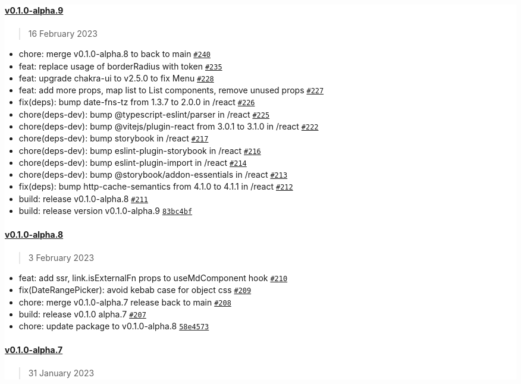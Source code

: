 #### [v0.1.0-alpha.9](https://github.com/opengovsg/design-system/compare/v0.1.0-alpha.8...v0.1.0-alpha.9)

> 16 February 2023

- chore: merge v0.1.0-alpha.8 to back to main [`#240`](https://github.com/opengovsg/design-system/pull/240)
- feat: replace usage of borderRadius with token [`#235`](https://github.com/opengovsg/design-system/pull/235)
- feat: upgrade chakra-ui to v2.5.0 to fix Menu [`#228`](https://github.com/opengovsg/design-system/pull/228)
- feat: add more props, map list to List components, remove unused props [`#227`](https://github.com/opengovsg/design-system/pull/227)
- fix(deps): bump date-fns-tz from 1.3.7 to 2.0.0 in /react [`#226`](https://github.com/opengovsg/design-system/pull/226)
- chore(deps-dev): bump @typescript-eslint/parser in /react [`#225`](https://github.com/opengovsg/design-system/pull/225)
- chore(deps-dev): bump @vitejs/plugin-react from 3.0.1 to 3.1.0 in /react [`#222`](https://github.com/opengovsg/design-system/pull/222)
- chore(deps-dev): bump storybook in /react [`#217`](https://github.com/opengovsg/design-system/pull/217)
- chore(deps-dev): bump eslint-plugin-storybook in /react [`#216`](https://github.com/opengovsg/design-system/pull/216)
- chore(deps-dev): bump eslint-plugin-import in /react [`#214`](https://github.com/opengovsg/design-system/pull/214)
- chore(deps-dev): bump @storybook/addon-essentials in /react [`#213`](https://github.com/opengovsg/design-system/pull/213)
- fix(deps): bump http-cache-semantics from 4.1.0 to 4.1.1 in /react [`#212`](https://github.com/opengovsg/design-system/pull/212)
- build: release v0.1.0-alpha.8 [`#211`](https://github.com/opengovsg/design-system/pull/211)
- build: release version v0.1.0-alpha.9 [`83bc4bf`](https://github.com/opengovsg/design-system/commit/83bc4bf3089c1d3d94cf68bc15ce21ab072651af)

#### [v0.1.0-alpha.8](https://github.com/opengovsg/design-system/compare/v0.1.0-alpha.7...v0.1.0-alpha.8)

> 3 February 2023

- feat: add ssr, link.isExternalFn props to useMdComponent hook [`#210`](https://github.com/opengovsg/design-system/pull/210)
- fix(DateRangePicker): avoid kebab case for object css [`#209`](https://github.com/opengovsg/design-system/pull/209)
- chore: merge v0.1.0-alpha.7 release back to main [`#208`](https://github.com/opengovsg/design-system/pull/208)
- build: release v0.1.0 alpha.7 [`#207`](https://github.com/opengovsg/design-system/pull/207)
- chore: update package to v0.1.0-alpha.8 [`58e4573`](https://github.com/opengovsg/design-system/commit/58e45732a125cea7b07c600c41e43e628629c635)

#### [v0.1.0-alpha.7](https://github.com/opengovsg/design-system/compare/v0.1.0-alpha.6...v0.1.0-alpha.7)

> 31 January 2023
